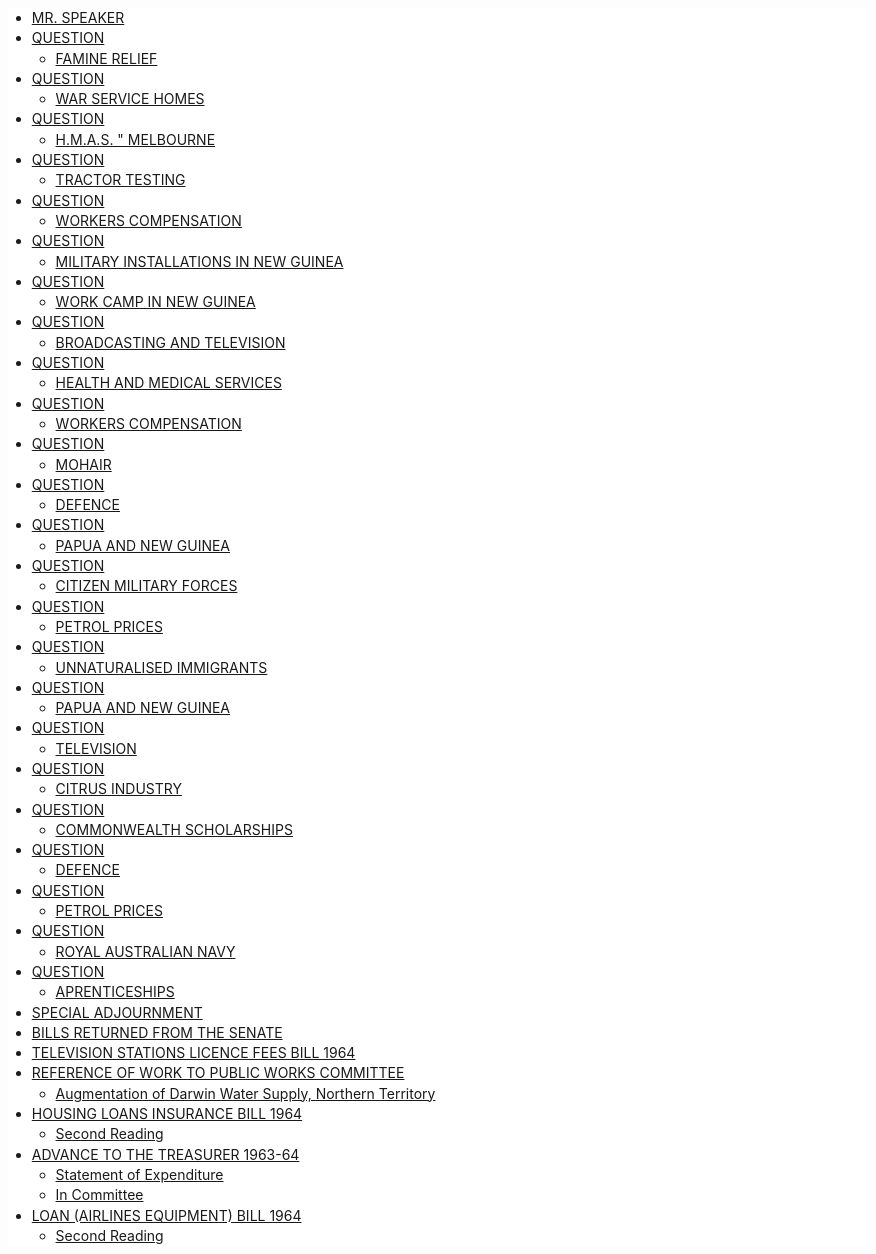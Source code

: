 ```yaml
```


* [MR. SPEAKER](#debate-0)
* [QUESTION](#debate-1)
    * [FAMINE RELIEF](#subdebate-1-0)
* [QUESTION](#debate-2)
    * [WAR SERVICE HOMES](#subdebate-2-0)
* [QUESTION](#debate-3)
    * [H.M.A.S. " MELBOURNE](#subdebate-3-0)
* [QUESTION](#debate-4)
    * [TRACTOR TESTING](#subdebate-4-0)
* [QUESTION](#debate-5)
    * [WORKERS COMPENSATION](#subdebate-5-0)
* [QUESTION](#debate-6)
    * [MILITARY INSTALLATIONS IN NEW GUINEA](#subdebate-6-0)
* [QUESTION](#debate-7)
    * [WORK CAMP IN NEW GUINEA](#subdebate-7-0)
* [QUESTION](#debate-8)
    * [BROADCASTING AND TELEVISION](#subdebate-8-0)
* [QUESTION](#debate-9)
    * [HEALTH AND MEDICAL SERVICES](#subdebate-9-0)
* [QUESTION](#debate-10)
    * [WORKERS COMPENSATION](#subdebate-10-0)
* [QUESTION](#debate-11)
    * [MOHAIR](#subdebate-11-0)
* [QUESTION](#debate-12)
    * [DEFENCE](#subdebate-12-0)
* [QUESTION](#debate-13)
    * [PAPUA AND NEW GUINEA](#subdebate-13-0)
* [QUESTION](#debate-14)
    * [CITIZEN MILITARY FORCES](#subdebate-14-0)
* [QUESTION](#debate-15)
    * [PETROL PRICES](#subdebate-15-0)
* [QUESTION](#debate-16)
    * [UNNATURALISED IMMIGRANTS](#subdebate-16-0)
* [QUESTION](#debate-17)
    * [PAPUA AND NEW GUINEA](#subdebate-17-0)
* [QUESTION](#debate-18)
    * [TELEVISION](#subdebate-18-0)
* [QUESTION](#debate-19)
    * [CITRUS INDUSTRY](#subdebate-19-0)
* [QUESTION](#debate-20)
    * [COMMONWEALTH SCHOLARSHIPS](#subdebate-20-0)
* [QUESTION](#debate-21)
    * [DEFENCE](#subdebate-21-0)
* [QUESTION](#debate-22)
    * [PETROL PRICES](#subdebate-22-0)
* [QUESTION](#debate-23)
    * [ROYAL AUSTRALIAN NAVY](#subdebate-23-0)
* [QUESTION](#debate-24)
    * [APRENTICESHIPS](#subdebate-24-0)
* [SPECIAL ADJOURNMENT](#debate-25)
* [BILLS RETURNED FROM THE SENATE](#debate-26)
* [TELEVISION STATIONS LICENCE FEES BILL 1964](#debate-27)
* [REFERENCE OF WORK TO PUBLIC WORKS COMMITTEE](#debate-28)
    * [Augmentation of Darwin Water Supply, Northern Territory](#subdebate-28-0)
* [HOUSING LOANS INSURANCE BILL 1964](#debate-29)
    * [Second Reading](#subdebate-29-0)
* [ADVANCE TO THE TREASURER 1963-64](#debate-30)
    * [Statement of Expenditure](#subdebate-30-0)
    * [In Committee](#subdebate-30-2)
* [LOAN (AIRLINES EQUIPMENT) BILL 1964](#debate-31)
    * [Second Reading](#subdebate-31-0)